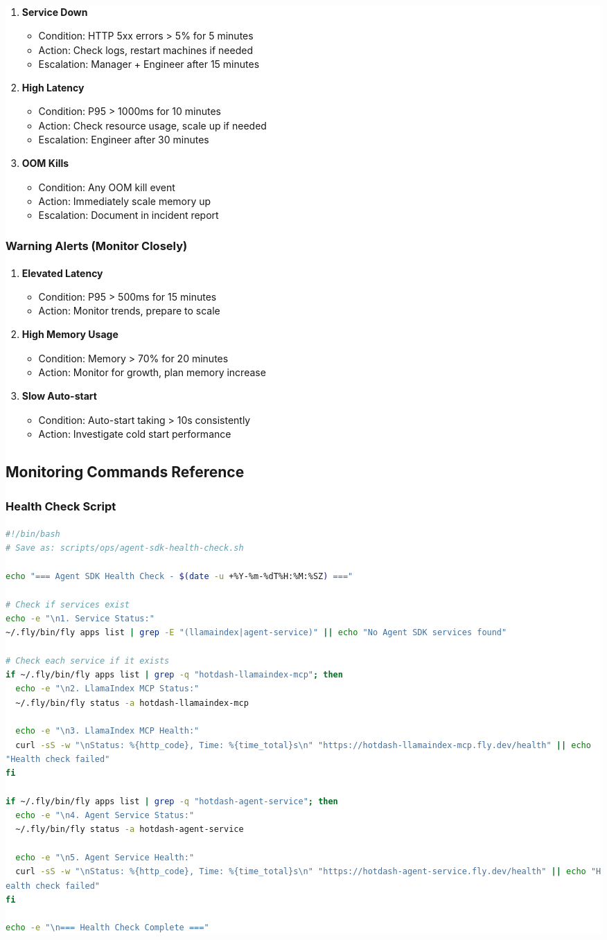 1. **Service Down**
   - Condition: HTTP 5xx errors > 5% for 5 minutes
   - Action: Check logs, restart machines if needed
   - Escalation: Manager + Engineer after 15 minutes

2. **High Latency**
   - Condition: P95 > 1000ms for 10 minutes
   - Action: Check resource usage, scale up if needed
   - Escalation: Engineer after 30 minutes

3. **OOM Kills**
   - Condition: Any OOM kill event
   - Action: Immediately scale memory up
   - Escalation: Document in incident report

### Warning Alerts (Monitor Closely)

1. **Elevated Latency**
   - Condition: P95 > 500ms for 15 minutes
   - Action: Monitor trends, prepare to scale

2. **High Memory Usage**
   - Condition: Memory > 70% for 20 minutes
   - Action: Monitor for growth, plan memory increase

3. **Slow Auto-start**
   - Condition: Auto-start taking > 10s consistently
   - Action: Investigate cold start performance

## Monitoring Commands Reference

### Health Check Script
```bash
#!/bin/bash
# Save as: scripts/ops/agent-sdk-health-check.sh

echo "=== Agent SDK Health Check - $(date -u +%Y-%m-%dT%H:%M:%SZ) ==="

# Check if services exist
echo -e "\n1. Service Status:"
~/.fly/bin/fly apps list | grep -E "(llamaindex|agent-service)" || echo "No Agent SDK services found"

# Check each service if it exists
if ~/.fly/bin/fly apps list | grep -q "hotdash-llamaindex-mcp"; then
  echo -e "\n2. LlamaIndex MCP Status:"
  ~/.fly/bin/fly status -a hotdash-llamaindex-mcp
  
  echo -e "\n3. LlamaIndex MCP Health:"
  curl -sS -w "\nStatus: %{http_code}, Time: %{time_total}s\n" "https://hotdash-llamaindex-mcp.fly.dev/health" || echo "Health check failed"
fi

if ~/.fly/bin/fly apps list | grep -q "hotdash-agent-service"; then
  echo -e "\n4. Agent Service Status:"
  ~/.fly/bin/fly status -a hotdash-agent-service
  
  echo -e "\n5. Agent Service Health:"
  curl -sS -w "\nStatus: %{http_code}, Time: %{time_total}s\n" "https://hotdash-agent-service.fly.dev/health" || echo "Health check failed"
fi

echo -e "\n=== Health Check Complete ==="
```
